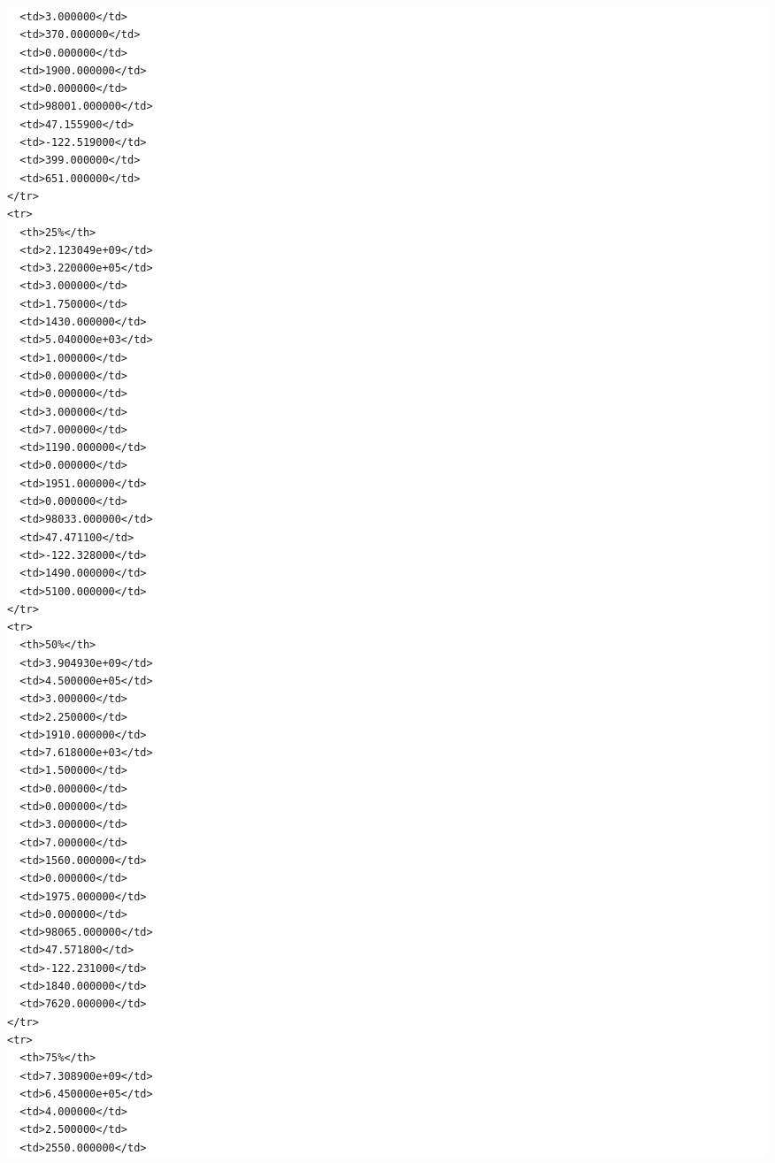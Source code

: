       <td>3.000000</td>
      <td>370.000000</td>
      <td>0.000000</td>
      <td>1900.000000</td>
      <td>0.000000</td>
      <td>98001.000000</td>
      <td>47.155900</td>
      <td>-122.519000</td>
      <td>399.000000</td>
      <td>651.000000</td>
    </tr>
    <tr>
      <th>25%</th>
      <td>2.123049e+09</td>
      <td>3.220000e+05</td>
      <td>3.000000</td>
      <td>1.750000</td>
      <td>1430.000000</td>
      <td>5.040000e+03</td>
      <td>1.000000</td>
      <td>0.000000</td>
      <td>0.000000</td>
      <td>3.000000</td>
      <td>7.000000</td>
      <td>1190.000000</td>
      <td>0.000000</td>
      <td>1951.000000</td>
      <td>0.000000</td>
      <td>98033.000000</td>
      <td>47.471100</td>
      <td>-122.328000</td>
      <td>1490.000000</td>
      <td>5100.000000</td>
    </tr>
    <tr>
      <th>50%</th>
      <td>3.904930e+09</td>
      <td>4.500000e+05</td>
      <td>3.000000</td>
      <td>2.250000</td>
      <td>1910.000000</td>
      <td>7.618000e+03</td>
      <td>1.500000</td>
      <td>0.000000</td>
      <td>0.000000</td>
      <td>3.000000</td>
      <td>7.000000</td>
      <td>1560.000000</td>
      <td>0.000000</td>
      <td>1975.000000</td>
      <td>0.000000</td>
      <td>98065.000000</td>
      <td>47.571800</td>
      <td>-122.231000</td>
      <td>1840.000000</td>
      <td>7620.000000</td>
    </tr>
    <tr>
      <th>75%</th>
      <td>7.308900e+09</td>
      <td>6.450000e+05</td>
      <td>4.000000</td>
      <td>2.500000</td>
      <td>2550.000000</td>